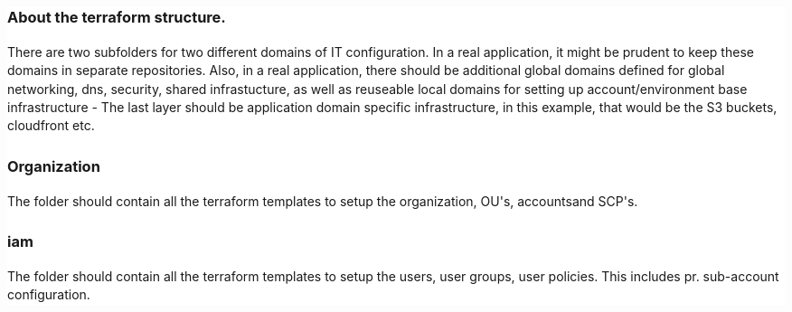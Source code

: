 ### About the terraform structure.

There are two subfolders for two different domains of IT configuration. In a real application, it might be prudent to keep these domains in separate repositories. Also, in a real application, there should be additional global domains defined for global networking, dns, security, shared infrastucture, as well as reuseable local domains for setting up account/environment base infrastructure - The last layer should be application domain specific infrastructure, in this example, that would be the S3 buckets, cloudfront etc.

### Organization

The folder should contain all the terraform templates to setup the organization, OU's, accountsand SCP's.

### iam

The folder should contain all the terraform templates to setup the users, user groups, user policies. This includes pr. sub-account configuration.

